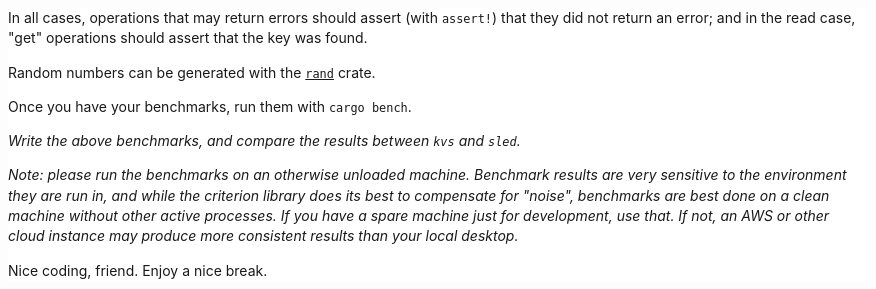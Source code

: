 In all cases, operations that may return errors should assert (with `assert!`)
that they did not return an error; and in the read case, "get" operations should
assert that the key was found.

Random numbers can be generated with the [`rand`] crate.

[`rand`]: https://docs.rs/crate/rand/

Once you have your benchmarks, run them with `cargo bench`.

_Write the above benchmarks, and compare the results between `kvs` and `sled`._

_Note: please run the benchmarks on an otherwise unloaded machine. Benchmark
results are very sensitive to the environment they are run in, and while the
criterion library does its best to compensate for "noise", benchmarks are best
done on a clean machine without other active processes. If you have a spare
machine just for development, use that. If not, an AWS or other cloud instance
may produce more consistent results than your local desktop._



Nice coding, friend. Enjoy a nice break.






[`sled`]: https://github.com/spacejam/sled
[`log`]: https://docs.rs/log/
[`slog`]: https://docs.rs/slog/
[`tcplistener`]: https://doc.rust-lang.org/std/net/struct.TcpListener.html
[`tcpstream`]: https://doc.rust-lang.org/std/net/struct.TcpStream.html
[ycsb]: https://github.com/brianfrankcooper/YCSB
[sysbench]: https://github.com/akopytov/sysbench
[tb]: https://doc.rust-lang.org/stable/unstable-book/library-features/test.html
[tc]: https://doc.rust-lang.org/stable/test/index.html
[criterion]: https://docs.rs/criterion
[pb]: https://bheisler.github.io/criterion.rs/book/user_guide/benchmarking_with_inputs.html